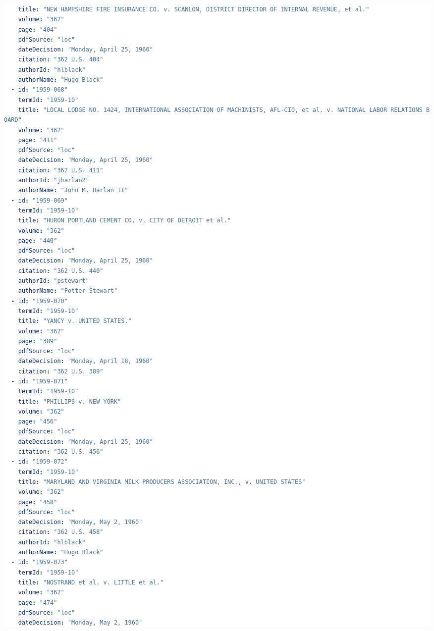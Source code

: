 ```yaml
    title: "NEW HAMPSHIRE FIRE INSURANCE CO. v. SCANLON, DISTRICT DIRECTOR OF INTERNAL REVENUE, et al."
    volume: "362"
    page: "404"
    pdfSource: "loc"
    dateDecision: "Monday, April 25, 1960"
    citation: "362 U.S. 404"
    authorId: "hlblack"
    authorName: "Hugo Black"
  - id: "1959-068"
    termId: "1959-10"
    title: "LOCAL LODGE NO. 1424, INTERNATIONAL ASSOCIATION OF MACHINISTS, AFL-CIO, et al. v. NATIONAL LABOR RELATIONS BOARD"
    volume: "362"
    page: "411"
    pdfSource: "loc"
    dateDecision: "Monday, April 25, 1960"
    citation: "362 U.S. 411"
    authorId: "jharlan2"
    authorName: "John M. Harlan II"
  - id: "1959-069"
    termId: "1959-10"
    title: "HURON PORTLAND CEMENT CO. v. CITY OF DETROIT et al."
    volume: "362"
    page: "440"
    pdfSource: "loc"
    dateDecision: "Monday, April 25, 1960"
    citation: "362 U.S. 440"
    authorId: "pstewart"
    authorName: "Potter Stewart"
  - id: "1959-070"
    termId: "1959-10"
    title: "YANCY v. UNITED STATES."
    volume: "362"
    page: "389"
    pdfSource: "loc"
    dateDecision: "Monday, April 18, 1960"
    citation: "362 U.S. 389"
  - id: "1959-071"
    termId: "1959-10"
    title: "PHILLIPS v. NEW YORK"
    volume: "362"
    page: "456"
    pdfSource: "loc"
    dateDecision: "Monday, April 25, 1960"
    citation: "362 U.S. 456"
  - id: "1959-072"
    termId: "1959-10"
    title: "MARYLAND AND VIRGINIA MILK PRODUCERS ASSOCIATION, INC., v. UNITED STATES"
    volume: "362"
    page: "458"
    pdfSource: "loc"
    dateDecision: "Monday, May 2, 1960"
    citation: "362 U.S. 458"
    authorId: "hlblack"
    authorName: "Hugo Black"
  - id: "1959-073"
    termId: "1959-10"
    title: "NOSTRAND et al. v. LITTLE et al."
    volume: "362"
    page: "474"
    pdfSource: "loc"
    dateDecision: "Monday, May 2, 1960"
```